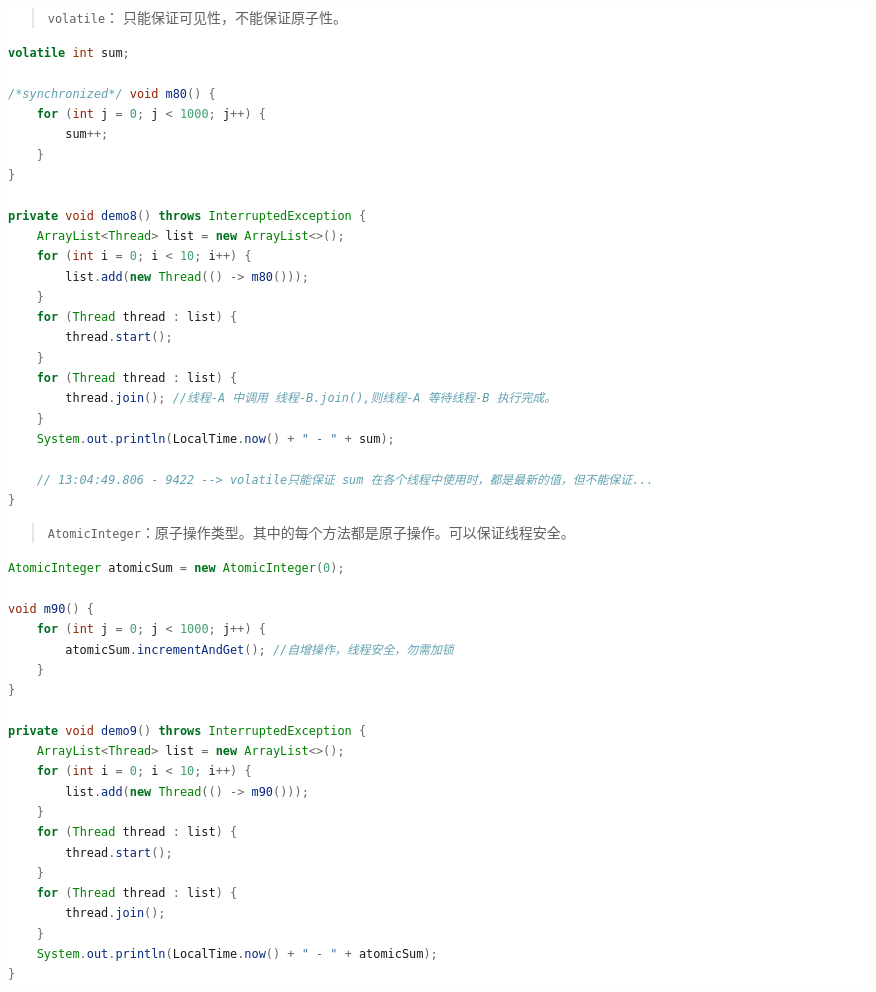 > `volatile`： 只能保证可见性，不能保证原子性。

```java
volatile int sum;

/*synchronized*/ void m80() {
    for (int j = 0; j < 1000; j++) {
        sum++;
    }
}

private void demo8() throws InterruptedException {
    ArrayList<Thread> list = new ArrayList<>();
    for (int i = 0; i < 10; i++) {
        list.add(new Thread(() -> m80()));
    }
    for (Thread thread : list) {
        thread.start();
    }
    for (Thread thread : list) {
        thread.join(); //线程-A 中调用 线程-B.join(),则线程-A 等待线程-B 执行完成。
    }
    System.out.println(LocalTime.now() + " - " + sum);
    
    // 13:04:49.806 - 9422 --> volatile只能保证 sum 在各个线程中使用时，都是最新的值，但不能保证...
}
```

>`AtomicInteger`：原子操作类型。其中的每个方法都是原子操作。可以保证线程安全。

```java
AtomicInteger atomicSum = new AtomicInteger(0);

void m90() {
    for (int j = 0; j < 1000; j++) {
        atomicSum.incrementAndGet(); //自增操作，线程安全，勿需加锁
    }
}

private void demo9() throws InterruptedException {
    ArrayList<Thread> list = new ArrayList<>();
    for (int i = 0; i < 10; i++) {
        list.add(new Thread(() -> m90()));
    }
    for (Thread thread : list) {
        thread.start();
    }
    for (Thread thread : list) {
        thread.join();
    }
    System.out.println(LocalTime.now() + " - " + atomicSum);
}
```
